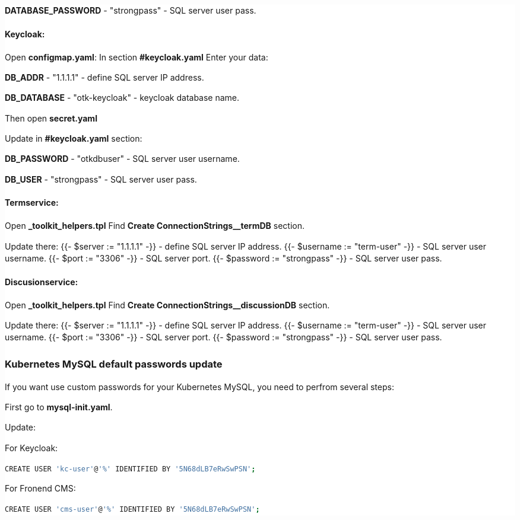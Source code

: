  **DATABASE_PASSWORD** - "strongpass" - SQL server user pass.

#### Keycloak:
Open **configmap.yaml**:
In section **#keycloak.yaml**
Enter your data:

 **DB_ADDR** - "1.1.1.1" - define SQL server IP address.

 **DB_DATABASE** - "otk-keycloak" - keycloak database name.

Then open **secret.yaml**

Update in **#keycloak.yaml** section:

 **DB_PASSWORD** - "otkdbuser" - SQL server user username.

 **DB_USER** - "strongpass" - SQL server user pass.

#### Termservice:

Open **_toolkit_helpers.tpl**
Find **Create ConnectionStrings__termDB** section.

Update there:
{{- $server := "1.1.1.1" -}} - define SQL server IP address.
{{- $username := "term-user" -}} - SQL server user username.
{{- $port := "3306" -}} - SQL server port.
{{- $password := "strongpass" -}} - SQL server user pass.

#### Discusionservice:

Open **_toolkit_helpers.tpl**
Find **Create ConnectionStrings__discussionDB** section.

Update there:
{{- $server := "1.1.1.1" -}} - define SQL server IP address.
{{- $username := "term-user" -}} - SQL server user username.
{{- $port := "3306" -}} - SQL server port.
{{- $password := "strongpass" -}} - SQL server user pass.


### Kubernetes MySQL default passwords update

If you want use custom passwords for your Kubernetes MySQL, you need to perfrom several steps:

First go to **mysql-init.yaml**.

Update:

For Keycloak:
```bash
CREATE USER 'kc-user'@'%' IDENTIFIED BY '5N68dLB7eRwSwPSN';
```
For Fronend CMS:
```bash
CREATE USER 'cms-user'@'%' IDENTIFIED BY '5N68dLB7eRwSwPSN';
```
